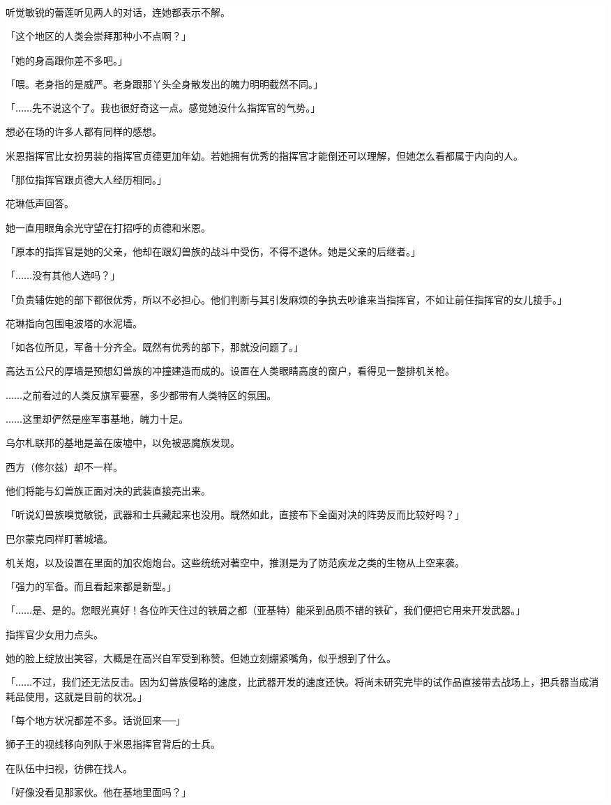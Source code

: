听觉敏锐的蕾莲听见两人的对话，连她都表示不解。

「这个地区的人类会崇拜那种小不点啊？」

「她的身高跟你差不多吧。」

「喂。老身指的是威严。老身跟那丫头全身散发出的魄力明明截然不同。」

「……先不说这个了。我也很好奇这一点。感觉她没什么指挥官的气势。」

想必在场的许多人都有同样的感想。

米恩指挥官比女扮男装的指挥官贞德更加年幼。若她拥有优秀的指挥官才能倒还可以理解，但她怎么看都属于内向的人。

「那位指挥官跟贞德大人经历相同。」

花琳低声回答。

她一直用眼角余光守望在打招呼的贞德和米恩。

「原本的指挥官是她的父亲，他却在跟幻兽族的战斗中受伤，不得不退休。她是父亲的后继者。」

「……没有其他人选吗？」

「负责辅佐她的部下都很优秀，所以不必担心。他们判断与其引发麻烦的争执去吵谁来当指挥官，不如让前任指挥官的女儿接手。」

花琳指向包围电波塔的水泥墙。

「如各位所见，军备十分齐全。既然有优秀的部下，那就没问题了。」

高达五公尺的厚墙是预想幻兽族的冲撞建造而成的。设置在人类眼睛高度的窗户，看得见一整排机关枪。

……之前看过的人类反旗军要塞，多少都带有人类特区的氛围。

……这里却俨然是座军事基地，魄力十足。

乌尔札联邦的基地是盖在废墟中，以免被恶魔族发现。

西方（修尔兹）却不一样。

他们将能与幻兽族正面对决的武装直接亮出来。

「听说幻兽族嗅觉敏锐，武器和士兵藏起来也没用。既然如此，直接布下全面对决的阵势反而比较好吗？」

巴尔蒙克同样盯著城墙。

机关炮，以及设置在里面的加农炮炮台。这些统统对著空中，推测是为了防范疾龙之类的生物从上空来袭。

「强力的军备。而且看起来都是新型。」

「……是、是的。您眼光真好！各位昨天住过的铁屑之都（亚基特）能采到品质不错的铁矿，我们便把它用来开发武器。」

指挥官少女用力点头。

她的脸上绽放出笑容，大概是在高兴自军受到称赞。但她立刻绷紧嘴角，似乎想到了什么。

「……不过，我们还无法反击。因为幻兽族侵略的速度，比武器开发的速度还快。将尚未研究完毕的试作品直接带去战场上，把兵器当成消耗品使用，这就是目前的状况。」

「每个地方状况都差不多。话说回来──」

狮子王的视线移向列队于米恩指挥官背后的士兵。

在队伍中扫视，彷佛在找人。

「好像没看见那家伙。他在基地里面吗？」
